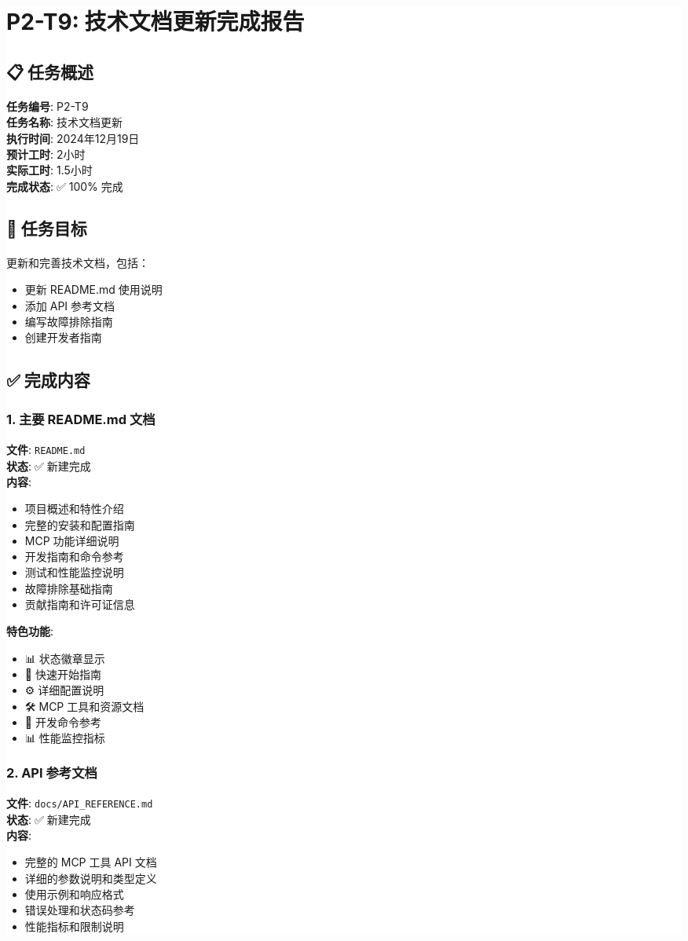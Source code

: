 # P2-T9: 技术文档更新完成报告

## 📋 任务概述

**任务编号**: P2-T9  
**任务名称**: 技术文档更新  
**执行时间**: 2024年12月19日  
**预计工时**: 2小时  
**实际工时**: 1.5小时  
**完成状态**: ✅ 100% 完成

## 🎯 任务目标

更新和完善技术文档，包括：
- 更新 README.md 使用说明
- 添加 API 参考文档
- 编写故障排除指南
- 创建开发者指南

## ✅ 完成内容

### 1. 主要 README.md 文档

**文件**: `README.md`  
**状态**: ✅ 新建完成  
**内容**:
- 项目概述和特性介绍
- 完整的安装和配置指南
- MCP 功能详细说明
- 开发指南和命令参考
- 测试和性能监控说明
- 故障排除基础指南
- 贡献指南和许可证信息

**特色功能**:
- 📊 状态徽章显示
- 🚀 快速开始指南
- ⚙️ 详细配置说明
- 🛠️ MCP 工具和资源文档
- 🔧 开发命令参考
- 📊 性能监控指标

### 2. API 参考文档

**文件**: `docs/API_REFERENCE.md`  
**状态**: ✅ 新建完成  
**内容**:
- 完整的 MCP 工具 API 文档
- 详细的参数说明和类型定义
- 使用示例和响应格式
- 错误处理和状态码参考
- 性能指标和限制说明
